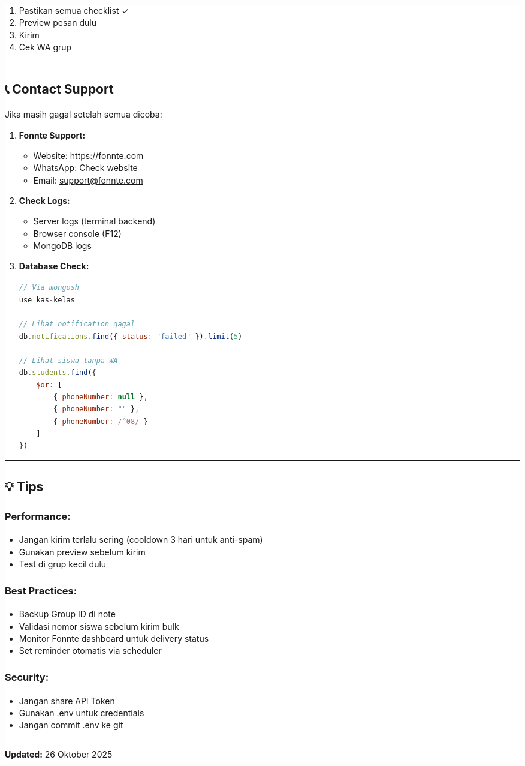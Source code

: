 1. Pastikan semua checklist ✓
2. Preview pesan dulu
3. Kirim
4. Cek WA grup

---

## 📞 Contact Support

Jika masih gagal setelah semua dicoba:

1. **Fonnte Support:**

    - Website: https://fonnte.com
    - WhatsApp: Check website
    - Email: support@fonnte.com

2. **Check Logs:**

    - Server logs (terminal backend)
    - Browser console (F12)
    - MongoDB logs

3. **Database Check:**

    ```javascript
    // Via mongosh
    use kas-kelas

    // Lihat notification gagal
    db.notifications.find({ status: "failed" }).limit(5)

    // Lihat siswa tanpa WA
    db.students.find({
        $or: [
            { phoneNumber: null },
            { phoneNumber: "" },
            { phoneNumber: /^08/ }
        ]
    })
    ```

---

## 💡 Tips

### Performance:

-   Jangan kirim terlalu sering (cooldown 3 hari untuk anti-spam)
-   Gunakan preview sebelum kirim
-   Test di grup kecil dulu

### Best Practices:

-   Backup Group ID di note
-   Validasi nomor siswa sebelum kirim bulk
-   Monitor Fonnte dashboard untuk delivery status
-   Set reminder otomatis via scheduler

### Security:

-   Jangan share API Token
-   Gunakan .env untuk credentials
-   Jangan commit .env ke git

---

**Updated:** 26 Oktober 2025
